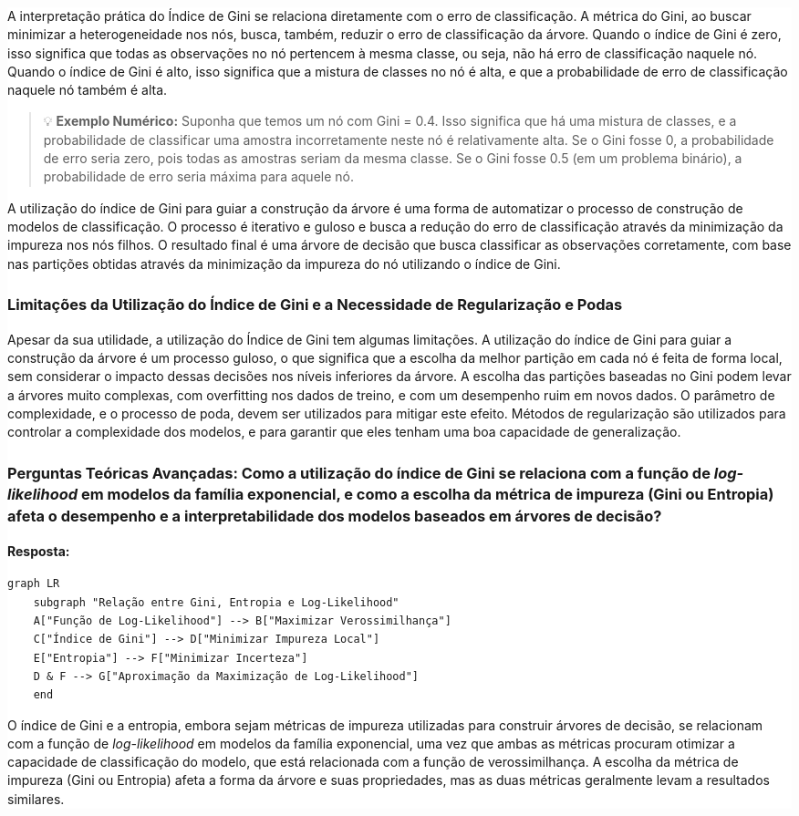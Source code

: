 A interpretação prática do Índice de Gini se relaciona diretamente com o erro de classificação. A métrica do Gini, ao buscar minimizar a heterogeneidade nos nós, busca, também, reduzir o erro de classificação da árvore. Quando o índice de Gini é zero, isso significa que todas as observações no nó pertencem à mesma classe, ou seja, não há erro de classificação naquele nó. Quando o índice de Gini é alto, isso significa que a mistura de classes no nó é alta, e que a probabilidade de erro de classificação naquele nó também é alta.

> 💡 **Exemplo Numérico:**
> Suponha que temos um nó com Gini = 0.4. Isso significa que há uma mistura de classes, e a probabilidade de classificar uma amostra incorretamente neste nó é relativamente alta. Se o Gini fosse 0, a probabilidade de erro seria zero, pois todas as amostras seriam da mesma classe. Se o Gini fosse 0.5 (em um problema binário), a probabilidade de erro seria máxima para aquele nó.

A utilização do índice de Gini para guiar a construção da árvore é uma forma de automatizar o processo de construção de modelos de classificação. O processo é iterativo e guloso e busca a redução do erro de classificação através da minimização da impureza nos nós filhos. O resultado final é uma árvore de decisão que busca classificar as observações corretamente, com base nas partições obtidas através da minimização da impureza do nó utilizando o índice de Gini.

### Limitações da Utilização do Índice de Gini e a Necessidade de Regularização e Podas

Apesar da sua utilidade, a utilização do Índice de Gini tem algumas limitações. A utilização do índice de Gini para guiar a construção da árvore é um processo guloso, o que significa que a escolha da melhor partição em cada nó é feita de forma local, sem considerar o impacto dessas decisões nos níveis inferiores da árvore. A escolha das partições baseadas no Gini podem levar a árvores muito complexas, com overfitting nos dados de treino, e com um desempenho ruim em novos dados. O parâmetro de complexidade, e o processo de poda, devem ser utilizados para mitigar este efeito. Métodos de regularização são utilizados para controlar a complexidade dos modelos, e para garantir que eles tenham uma boa capacidade de generalização.

### Perguntas Teóricas Avançadas: Como a utilização do índice de Gini se relaciona com a função de *log-likelihood* em modelos da família exponencial, e como a escolha da métrica de impureza (Gini ou Entropia) afeta o desempenho e a interpretabilidade dos modelos baseados em árvores de decisão?

**Resposta:**

```mermaid
graph LR
    subgraph "Relação entre Gini, Entropia e Log-Likelihood"
    A["Função de Log-Likelihood"] --> B["Maximizar Verossimilhança"]
    C["Índice de Gini"] --> D["Minimizar Impureza Local"]
    E["Entropia"] --> F["Minimizar Incerteza"]
    D & F --> G["Aproximação da Maximização de Log-Likelihood"]
    end
```
O índice de Gini e a entropia, embora sejam métricas de impureza utilizadas para construir árvores de decisão, se relacionam com a função de *log-likelihood* em modelos da família exponencial, uma vez que ambas as métricas procuram otimizar a capacidade de classificação do modelo, que está relacionada com a função de verossimilhança. A escolha da métrica de impureza (Gini ou Entropia) afeta a forma da árvore e suas propriedades, mas as duas métricas geralmente levam a resultados similares.


[^4.1]: "In this chapter we begin our discussion of some specific methods for super-vised learning. These techniques each assume a (different) structured form for the unknown regression function, and by doing so they finesse the curse of dimensionality. Of course, they pay the possible price of misspecifying the model, and so in each case there is a tradeoff that has to be made." *(Trecho de "Additive Models, Trees, and Related Methods")*
[^4.2]: "Regression models play an important role in many data analyses, providing prediction and classification rules, and data analytic tools for understand-ing the importance of different inputs." *(Trecho de "Additive Models, Trees, and Related Methods")*
[^4.3]: "In this section we describe a modular algorithm for fitting additive models and their generalizations. The building block is the scatterplot smoother for fitting nonlinear effects in a flexible way. For concreteness we use as our scatterplot smoother the cubic smoothing spline described in Chapter 5." *(Trecho de "Additive Models, Trees, and Related Methods")*
[^4.3.1]:  "The additive model has the form $Y = \alpha + \sum_{j=1}^p f_j(X_j) + \varepsilon$, where the error term $\varepsilon$ has mean zero." * (Trecho de "Additive Models, Trees, and Related Methods")*
[^4.3.2]:   "Given observations $x_i, y_i$, a criterion like the penalized sum of squares (5.9) of Section 5.4 can be specified for this problem, $PRSS(\alpha, f_1, f_2,..., f_p) = \sum_i^N (y_i - \alpha - \sum_j^p f_j(x_{ij}))^2 + \sum_j^p \lambda_j \int(f_j''(t_j))^2 dt_j$" * (Trecho de "Additive Models, Trees, and Related Methods")*
[^4.3.3]: "where the $\lambda_j > 0$ are tuning parameters. It can be shown that the minimizer of (9.7) is an additive cubic spline model; each of the functions $f_j$ is a cubic spline in the component $X_j$, with knots at each of the unique values of $x_{ij}$, $i = 1,..., N$." *(Trecho de "Additive Models, Trees, and Related Methods")*
[^4.4]: "For two-class classification, recall the logistic regression model for binary data discussed in Section 4.4. We relate the mean of the binary response $\mu(X) = Pr(Y = 1|X)$ to the predictors via a linear regression model and the logit link function:  $\log(\mu(X)/(1 – \mu(X)) = \alpha + \beta_1 X_1 + \ldots + \beta_pX_p$." * (Trecho de "Additive Models, Trees, and Related Methods")*
[^4.4.1]: "The additive logistic regression model replaces each linear term by a more general functional form: $\log(\mu(X)/(1 – \mu(X))) = \alpha + f_1(X_1) + \cdots + f_p(X_p)$, where again each $f_j$ is an unspecified smooth function." * (Trecho de "Additive Models, Trees, and Related Methods")*
[^4.4.2]: "While the non-parametric form for the functions $f_j$ makes the model more flexible, the additivity is retained and allows us to interpret the model in much the same way as before. The additive logistic regression model is an example of a generalized additive model." *(Trecho de "Additive Models, Trees, and Related Methods")*
[^4.4.3]: "In general, the conditional mean $\mu(X)$ of a response $Y$ is related to an additive function of the predictors via a link function $g$:  $g[\mu(X)] = \alpha + f_1(X_1) + \cdots + f_p(X_p)$." *(Trecho de "Additive Models, Trees, and Related Methods")*
[^4.4.4]:  "Examples of classical link functions are the following: $g(\mu) = \mu$ is the identity link, used for linear and additive models for Gaussian response data." *(Trecho de "Additive Models, Trees, and Related Methods")*
[^4.4.5]: "$g(\mu) = \text{logit}(\mu)$ as above, or $g(\mu) = \text{probit}(\mu)$, the probit link function, for modeling binomial probabilities. The probit function is the inverse Gaussian cumulative distribution function: $\text{probit}(\mu) = \Phi^{-1}(\mu)$." *(Trecho de "Additive Models, Trees, and Related Methods")*
[^4.5]: "All three of these arise from exponential family sampling models, which in addition include the gamma and negative-binomial distributions. These families generate the well-known class of generalized linear models, which are all extended in the same way to generalized additive models." *(Trecho de "Additive Models, Trees, and Related Methods")*
[^4.5.1]: "The functions $f_j$ are estimated in a flexible manner, using an algorithm whose basic building block is a scatterplot smoother. The estimated func-tion $f_j$ can then reveal possible nonlinearities in the effect of $X_j$. Not all of the functions $f_j$ need to be nonlinear." *(Trecho de "Additive Models, Trees, and Related Methods")*
[^4.5.2]: "We can easily mix in linear and other parametric forms with the nonlinear terms, a necessity when some of the inputs are qualitative variables (factors)." *(Trecho de "Additive Models, Trees, and Related Methods")*